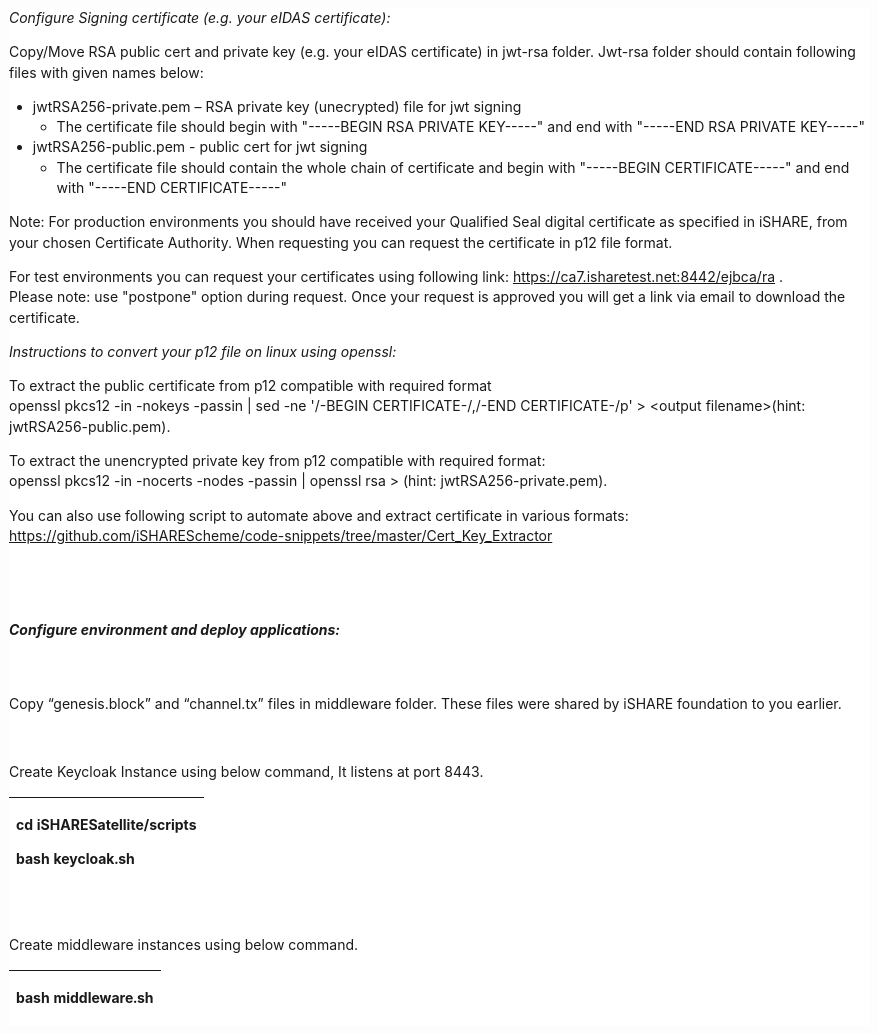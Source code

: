 *Configure Signing certificate (e.g. your eIDAS certificate):*

Copy/Move RSA public cert and private key (e.g. your eIDAS certificate) in jwt-rsa folder. Jwt-rsa folder should contain following files with given names below:

- jwtRSA256-private.pem – RSA private key (unecrypted) file for jwt signing  
  - The certificate file should begin with "-----BEGIN RSA PRIVATE KEY-----"  and end with "-----END RSA PRIVATE KEY-----"
- jwtRSA256-public.pem - public cert for jwt signing
  - The certificate file should contain the whole chain of certificate and begin with "-----BEGIN CERTIFICATE-----" and end with "-----END CERTIFICATE-----"

Note: For production environments you should have received your Qualified Seal digital certificate as specified in iSHARE, from your chosen Certificate Authority. When requesting you can request the certificate in p12 file format.

For test environments you can request your certificates using following link:<a> https://ca7.isharetest.net:8442/ejbca/ra </a>. <br>
Please note: use "postpone" option during request. Once your request is approved you will get a link via email to download the certificate.

*Instructions to convert your p12 file on linux using openssl:*

  
To extract the public certificate from p12 compatible with required format<br>openssl pkcs12 -in <p12 file> -nokeys -passin <p12 password> | sed -ne '/-BEGIN CERTIFICATE-/,/-END CERTIFICATE-/p' > \<output filename\>(hint: jwtRSA256-public.pem). <br>

To extract the unencrypted private key from p12 compatible with required format:  <br> 
openssl pkcs12 -in <p12 file> -nocerts -nodes -passin <p12 password> | openssl rsa > <output filename>(hint: jwtRSA256-private.pem).


You can also use following script to automate above and extract certificate in various formats: <br> 
<https://github.com/iSHAREScheme/code-snippets/tree/master/Cert_Key_Extractor>

<br> <br>

#### *Configure environment and deploy applications:*

<br>

Copy “genesis.block” and “channel.tx” files in middleware folder. These files were shared by iSHARE foundation to you earlier.

<br>

Create Keycloak Instance using below command, It listens at port 8443.

|<p> cd iSHARESatellite/scripts </p> <p> bash keycloak.sh </p>|
| :- |

<br>

Create middleware instances using below command. 

|<p> bash middleware.sh</p>|
| :- |
